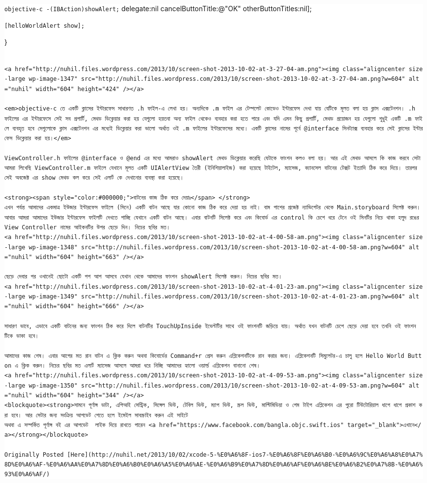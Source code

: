 ```objective-c -(IBAction)showAlert;```
                                    delegate:nil
                                    cancelButtonTitle:@"OK"
                                    otherButtonTitles:nil];

    [helloWorldAlert show];
}
```

<a href="http://nuhil.files.wordpress.com/2013/10/screen-shot-2013-10-02-at-3-27-04-am.png"><img class="aligncenter size-large wp-image-1347" src="http://nuhil.files.wordpress.com/2013/10/screen-shot-2013-10-02-at-3-27-04-am.png?w=604" alt="nuhil" width="604" height="424" /></a>

<em>objective-c তে একটি ক্লাসের ইন্টারফেস সাধারণত .h ফাইল-এ লেখা হয়। অন্যদিকে .m ফাইল এর টেম্পলেট কোডেও ইন্টারফেস দেখা যায় যেটিকে মূলত বলা হয় ক্লাস এক্সটেনশন। .h ফাইলের এর ইন্টারফেসে সেই সব প্রপার্টি, মেথড ডিক্লেয়ার করা হয় যেগুলো হয়তবা অন্য ফাইল থেকেও ব্যবহার করা হতে পারে এবং যদি এমন কিছু প্রপার্টি, মেথড প্রয়োজন হয় যেগুলো শুধুই একটি .m ফাইলে ব্যবহৃত হবে সেগুলোকে ক্লাস এক্সটেনশন এর মধ্যেই ডিক্লেয়ার করা ভালো অর্থাত ওই .m ফাইলের ইন্টারফেসের মধ্যে। একটি ক্লাসের নামের পূর্বে @interface সিনট্যাক্স ব্যবহার করে সেই ক্লাসের ইন্টারফেস ডিক্লেয়ার করা হয়।</em>

ViewController.h ফাইলের @interface ও @end এর মধ্যে আমরাও showAlert মেথড ডিক্লেয়ার করেছি যেটাকে ফাংশন কলও বলা হয়। আর এই মেথড আসলে কি কাজ করবে সেটা আমরা লিখেছি ViewController.m ফাইলে যেখানে মূলত একটি UIAlertView তৈরী (ইনিশিয়ালাইজ) করা হয়েছে টাইটেল, ম্যাসেজ, ক্যানসেল বাটনের টেক্সট ইত্যাদি ঠিক করে দিয়ে। তারপর সেই অবজেক্ট এর show মেথড কল করে সেই এলার্ট কে দেখানোর ব্যবস্থা করা হয়েছে।

<strong><span style="color:#000000;">বাটনের কাজ ঠিক করে দেয়াঃ</span> </strong>
এখন পর্যন্ত আমাদের একমাত্র ইউজার ইন্টারফেস ফাইলে (সিনে) একটি বাটন আছে যার কোনো কাজ ঠিক করে দেয়া হয় নাই। বাম পাশের প্রজেক্ট ন্যাভিগেটর থেকে Main.storyboard সিলেক্ট করুন। আবার আমরা আমাদের ইউজার ইন্টারফেস ফাইলটি দেখতে পাচ্ছি যেখানে একটি বাটন আছে। এবার বাটনটি সিলেক্ট করে এবং কিবোর্ড এর control কি চেপে ধরে টেনে ওই সিনটির নিচে থাকা হলুদ রঙের View Controller নামের আইকনটির উপর ছেড়ে দিন। নিচের ছবির মত।
<a href="http://nuhil.files.wordpress.com/2013/10/screen-shot-2013-10-02-at-4-00-58-am.png"><img class="aligncenter size-large wp-image-1348" src="http://nuhil.files.wordpress.com/2013/10/screen-shot-2013-10-02-at-4-00-58-am.png?w=604" alt="nuhil" width="604" height="663" /></a>

ছেড়ে দেবার পর ওখানেই ছোটো একটি পপ আপ আসবে যেখান থেকে আমাদের ফাংশন showAlert সিলেক্ট করুন। নিচের ছবির মত।
<a href="http://nuhil.files.wordpress.com/2013/10/screen-shot-2013-10-02-at-4-01-23-am.png"><img class="aligncenter size-large wp-image-1349" src="http://nuhil.files.wordpress.com/2013/10/screen-shot-2013-10-02-at-4-01-23-am.png?w=604" alt="nuhil" width="604" height="666" /></a>

সাধারণ ভাবে, এভাবে একটি বাটনের জন্য ফাংশন ঠিক করে দিলে বাটনটির TouchUpInside ইভেন্টটির সাথে ওই ফাংশনটি জড়িয়ে যায়। অর্থাত যখন বাটনটি চেপে ছেড়ে দেয়া হবে তখনি ওই ফাংশনটিকে ডাকা হবে।

আমাদের কাজ শেষ। এবার আগের মত রান বাটন এ ক্লিক করুন অথবা কিবোর্ডের Command+r প্রেস করুন এপ্লিকেশনটিকে রান করার জন্য। এপ্লিকেশনটি সিমুলেটর-এ চালু হলে Hello World Button এ ক্লিক করুন। নিচের ছবির মত এলার্ট ম্যাসেজ আসলে আমরা ধরে নিচ্ছি আমাদের হ্যালো ওয়ার্ল্ড এপ্লিকেশন বানানো শেষ।
<a href="http://nuhil.files.wordpress.com/2013/10/screen-shot-2013-10-02-at-4-09-53-am.png"><img class="aligncenter size-large wp-image-1350" src="http://nuhil.files.wordpress.com/2013/10/screen-shot-2013-10-02-at-4-09-53-am.png?w=604" alt="nuhil" width="604" height="344" /></a>
<blockquote><strong>সামনে পূর্ণাঙ্গ ডাটা, এপিআই সেন্ট্রিক, সিঙ্গেল ভিউ, টেবিল ভিউ, ম্যাপ ভিউ, স্ক্রল ভিউ, মাল্টিমিডিয়া ও গেম টাইপ এপ্লিকেশন এর পুরো টিউটোরিয়াল ধাপে ধাপে প্রকাশ করা হবে। আর সেটার জন্য সংক্রিয় আপডেট পেতে হলে ইমেইল সাবস্ক্রাইব করুন এই সাইটে
অথবা এ সম্পর্কিত পূর্ণাঙ্গ বই এর আপডেট  লাইক দিয়ে রাখতে পারেন <a href="https://www.facebook.com/bangla.objc.swift.ios" target="_blank">এখানে</a></strong></blockquote>

Originally Posted [Here](http://nuhil.net/2013/10/02/xcode-5-%E0%A6%8F-ios7-%E0%A6%8F%E0%A6%B0-%E0%A6%9C%E0%A6%A8%E0%A7%8D%E0%A6%AF-%E0%A6%AA%E0%A7%8D%E0%A6%B0%E0%A6%A5%E0%A6%AE-%E0%A6%B9%E0%A7%8D%E0%A6%AF%E0%A6%BE%E0%A6%B2%E0%A7%8B-%E0%A6%93%E0%A6%AF/)
